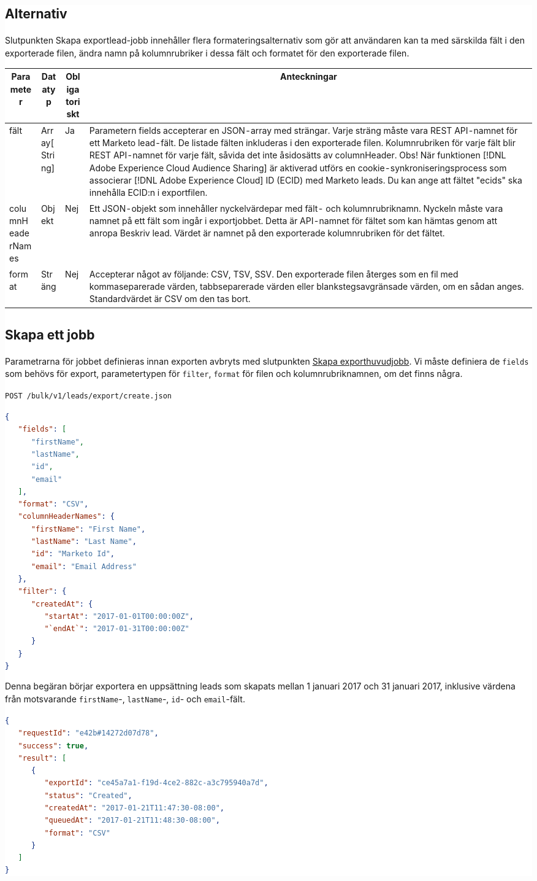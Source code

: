 ## Alternativ

Slutpunkten Skapa exportlead-jobb innehåller flera formateringsalternativ som gör att användaren kan ta med särskilda fält i den exporterade filen, ändra namn på kolumnrubriker i dessa fält och formatet för den exporterade filen.

| Parameter | Datatyp | Obligatoriskt | Anteckningar |
|---|---|---|---|
| fält | Array[String] | Ja | Parametern fields accepterar en JSON-array med strängar. Varje sträng måste vara REST API-namnet för ett Marketo lead-fält. De listade fälten inkluderas i den exporterade filen. Kolumnrubriken för varje fält blir REST API-namnet för varje fält, såvida det inte åsidosätts av columnHeader. Obs! När funktionen [!DNL Adobe Experience Cloud Audience Sharing] är aktiverad utförs en cookie-synkroniseringsprocess som associerar [!DNL Adobe Experience Cloud] ID (ECID) med Marketo leads. Du kan ange att fältet &quot;ecids&quot; ska innehålla ECID:n i exportfilen. |
| columnHeaderNames | Objekt | Nej | Ett JSON-objekt som innehåller nyckelvärdepar med fält- och kolumnrubriknamn. Nyckeln måste vara namnet på ett fält som ingår i exportjobbet. Detta är API-namnet för fältet som kan hämtas genom att anropa Beskriv lead. Värdet är namnet på den exporterade kolumnrubriken för det fältet. |
| format | Sträng | Nej | Accepterar något av följande: CSV, TSV, SSV. Den exporterade filen återges som en fil med kommaseparerade värden, tabbseparerade värden eller blankstegsavgränsade värden, om en sådan anges. Standardvärdet är CSV om den tas bort. |

## Skapa ett jobb

Parametrarna för jobbet definieras innan exporten avbryts med slutpunkten [Skapa exporthuvudjobb](https://developer.adobe.com/marketo-apis/api/mapi/#tag/Bulk-Export-Leads/operation/createExportLeadsUsingPOST). Vi måste definiera de `fields` som behövs för export, parametertypen för `filter`, `format` för filen och kolumnrubriknamnen, om det finns några.

```
POST /bulk/v1/leads/export/create.json
```

```json
{
   "fields": [
      "firstName",
      "lastName",
      "id",
      "email"
   ],
   "format": "CSV",
   "columnHeaderNames": {
      "firstName": "First Name",
      "lastName": "Last Name",
      "id": "Marketo Id",
      "email": "Email Address"
   },
   "filter": {
      "createdAt": {
         "startAt": "2017-01-01T00:00:00Z",
         "`endAt`": "2017-01-31T00:00:00Z"
      }
   }
}
```

Denna begäran börjar exportera en uppsättning leads som skapats mellan 1 januari 2017 och 31 januari 2017, inklusive värdena från motsvarande `firstName`-, `lastName`-, `id`- och `email`-fält.

```json
{
   "requestId": "e42b#14272d07d78",
   "success": true,
   "result": [
      {
         "exportId": "ce45a7a1-f19d-4ce2-882c-a3c795940a7d",
         "status": "Created",
         "createdAt": "2017-01-21T11:47:30-08:00",
         "queuedAt": "2017-01-21T11:48:30-08:00",
         "format": "CSV"
      }
   ]
}
```